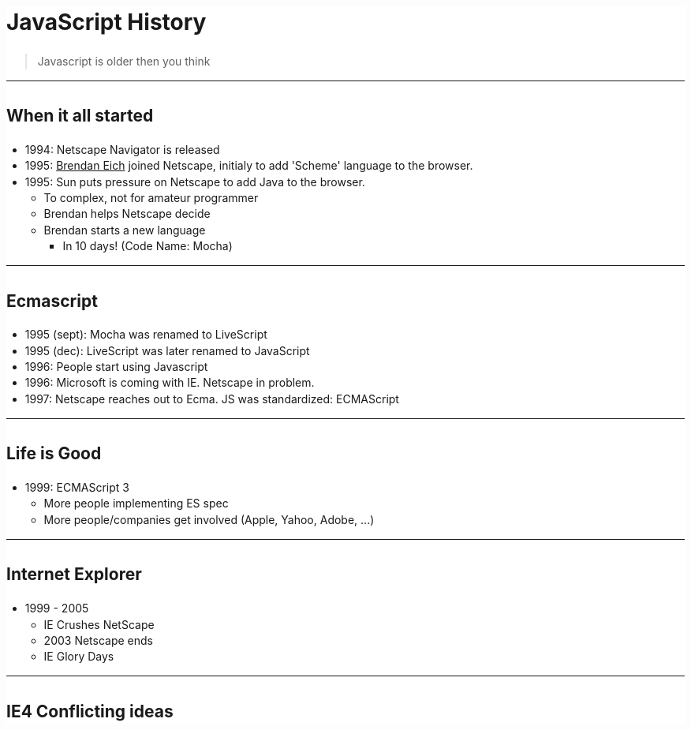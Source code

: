 
# JavaScript History

> Javascript is older then you think


***

## When it all started

- 1994: Netscape Navigator is released
- 1995: [Brendan Eich](https://en.wikipedia.org/wiki/Brendan_Eich) joined Netscape, initialy to add 'Scheme' language to the browser.
- 1995: Sun puts pressure on Netscape to add Java to the browser.
  - To complex, not for amateur programmer
  - Brendan helps Netscape decide
  - Brendan starts a new language
    - In 10 days! (Code Name: Mocha)


***

## Ecmascript

- 1995 (sept): Mocha was renamed to LiveScript
- 1995 (dec): LiveScript was later renamed to JavaScript
- 1996: People start using Javascript
- 1996: Microsoft is coming with IE. Netscape in problem.
- 1997: Netscape reaches out to Ecma. JS was standardized: ECMAScript


***

## Life is Good

- 1999: ECMAScript 3
  - More people implementing ES spec
  - More people/companies get involved (Apple, Yahoo, Adobe, ...)


***

## Internet Explorer

- 1999 - 2005
  - IE Crushes NetScape
  - 2003 Netscape ends
  - IE Glory Days


***

## IE4 Conflicting ideas
